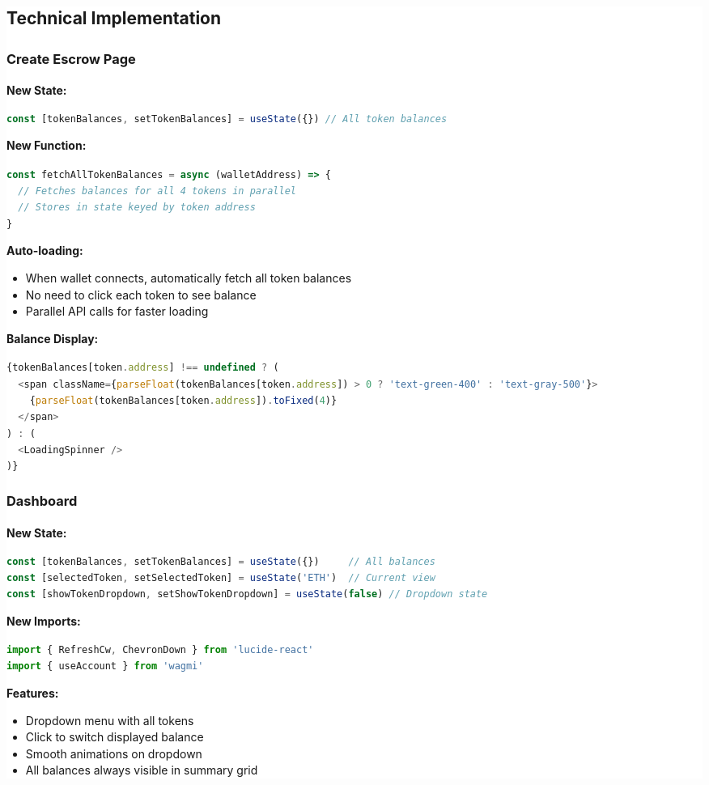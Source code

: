 ## Technical Implementation

### Create Escrow Page

**New State:**
```javascript
const [tokenBalances, setTokenBalances] = useState({}) // All token balances
```

**New Function:**
```javascript
const fetchAllTokenBalances = async (walletAddress) => {
  // Fetches balances for all 4 tokens in parallel
  // Stores in state keyed by token address
}
```

**Auto-loading:**
- When wallet connects, automatically fetch all token balances
- No need to click each token to see balance
- Parallel API calls for faster loading

**Balance Display:**
```javascript
{tokenBalances[token.address] !== undefined ? (
  <span className={parseFloat(tokenBalances[token.address]) > 0 ? 'text-green-400' : 'text-gray-500'}>
    {parseFloat(tokenBalances[token.address]).toFixed(4)}
  </span>
) : (
  <LoadingSpinner />
)}
```

### Dashboard

**New State:**
```javascript
const [tokenBalances, setTokenBalances] = useState({})     // All balances
const [selectedToken, setSelectedToken] = useState('ETH')  // Current view
const [showTokenDropdown, setShowTokenDropdown] = useState(false) // Dropdown state
```

**New Imports:**
```javascript
import { RefreshCw, ChevronDown } from 'lucide-react'
import { useAccount } from 'wagmi'
```

**Features:**
- Dropdown menu with all tokens
- Click to switch displayed balance
- Smooth animations on dropdown
- All balances always visible in summary grid
